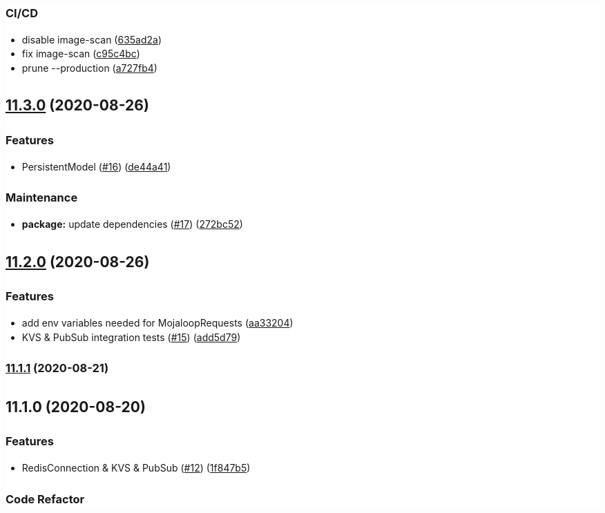 
### CI/CD

* disable image-scan ([635ad2a](https://github.com/mojaloop/thirdparty-scheme-adapter/commit/635ad2af9700bafb425801fb6888fd473ac66fc5))
* fix image-scan ([c95c4bc](https://github.com/mojaloop/thirdparty-scheme-adapter/commit/c95c4bcfedeb6af73a39bae3fd7b1f57314d311a))
* prune --production ([a727fb4](https://github.com/mojaloop/thirdparty-scheme-adapter/commit/a727fb4afb8b08c3aa9e4e19352e4d8f6bd6d3e4))

## [11.3.0](https://github.com/mojaloop/thirdparty-scheme-adapter/compare/v11.2.0...v11.3.0) (2020-08-26)


### Features

* PersistentModel ([#16](https://github.com/mojaloop/thirdparty-scheme-adapter/issues/16)) ([de44a41](https://github.com/mojaloop/thirdparty-scheme-adapter/commit/de44a418130cd69ad40c827f6b59427c833e1848))


### Maintenance

* **package:** update dependencies ([#17](https://github.com/mojaloop/thirdparty-scheme-adapter/issues/17)) ([272bc52](https://github.com/mojaloop/thirdparty-scheme-adapter/commit/272bc5206cecb8a004cc9d4d61c3af80f554c095))

## [11.2.0](https://github.com/mojaloop/thirdparty-scheme-adapter/compare/v11.1.1...v11.2.0) (2020-08-26)


### Features

* add env variables needed for MojaloopRequests ([aa33204](https://github.com/mojaloop/thirdparty-scheme-adapter/commit/aa332047e9953e3cb37066c415c2de7191fc2a50))
* KVS & PubSub integration tests ([#15](https://github.com/mojaloop/thirdparty-scheme-adapter/issues/15)) ([add5d79](https://github.com/mojaloop/thirdparty-scheme-adapter/commit/add5d79e69af72ecb726a1ddd11f4550737e1ae3))

### [11.1.1](https://github.com/mojaloop/thirdparty-scheme-adapter/compare/v11.1.0...v11.1.1) (2020-08-21)

## 11.1.0 (2020-08-20)


### Features

* RedisConnection & KVS & PubSub ([#12](https://github.com/mojaloop/thirdparty-scheme-adapter/issues/12)) ([1f847b5](https://github.com/mojaloop/thirdparty-scheme-adapter/commit/1f847b508eee4b77235f673ef621cd9456e04339))


### Code Refactor
